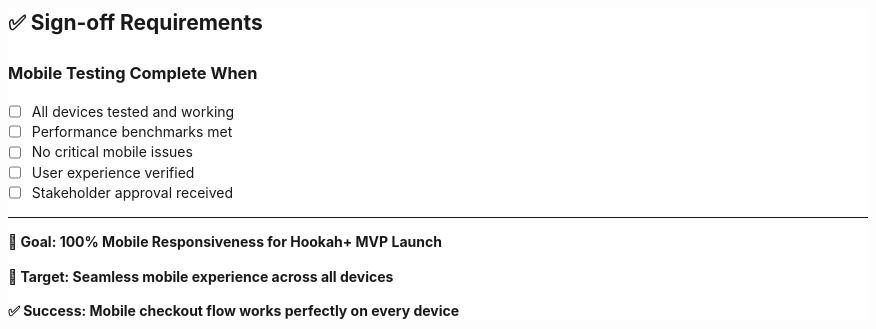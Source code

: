 
## ✅ **Sign-off Requirements**

### **Mobile Testing Complete When**
- [ ] All devices tested and working
- [ ] Performance benchmarks met
- [ ] No critical mobile issues
- [ ] User experience verified
- [ ] Stakeholder approval received

---

**🎯 Goal: 100% Mobile Responsiveness for Hookah+ MVP Launch**

**📱 Target: Seamless mobile experience across all devices**

**✅ Success: Mobile checkout flow works perfectly on every device**
